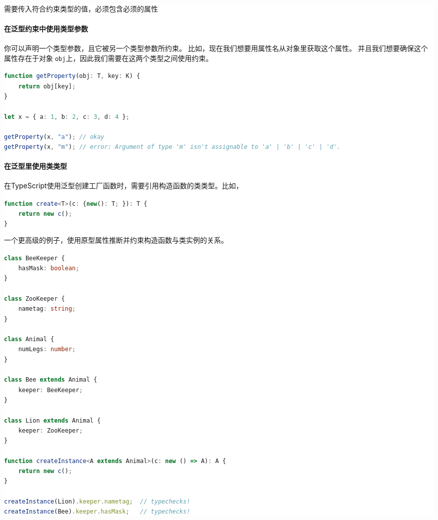 需要传入符合约束类型的值，必须包含必须的属性

#### 在泛型约束中使用类型参数

你可以声明一个类型参数，且它被另一个类型参数所约束。 比如，现在我们想要用属性名从对象里获取这个属性。 并且我们想要确保这个属性存在于对象 `obj`上，因此我们需要在这两个类型之间使用约束。

```ts
function getProperty(obj: T, key: K) {
    return obj[key];
}

let x = { a: 1, b: 2, c: 3, d: 4 };

getProperty(x, "a"); // okay
getProperty(x, "m"); // error: Argument of type 'm' isn't assignable to 'a' | 'b' | 'c' | 'd'.
```

#### 在泛型里使用类类型

在TypeScript使用泛型创建工厂函数时，需要引用构造函数的类类型。比如，

```ts
function create<T>(c: {new(): T; }): T {
    return new c();
}
```

一个更高级的例子，使用原型属性推断并约束构造函数与类实例的关系。

```ts
class BeeKeeper {
    hasMask: boolean;
}

class ZooKeeper {
    nametag: string;
}

class Animal {
    numLegs: number;
}

class Bee extends Animal {
    keeper: BeeKeeper;
}

class Lion extends Animal {
    keeper: ZooKeeper;
}

function createInstance<A extends Animal>(c: new () => A): A {
    return new c();
}

createInstance(Lion).keeper.nametag;  // typechecks!
createInstance(Bee).keeper.hasMask;   // typechecks!
```


  [index: string]: string; 
  [index: number]: string;
  [p in Keys]: any
  [K in Ks]: T[K];